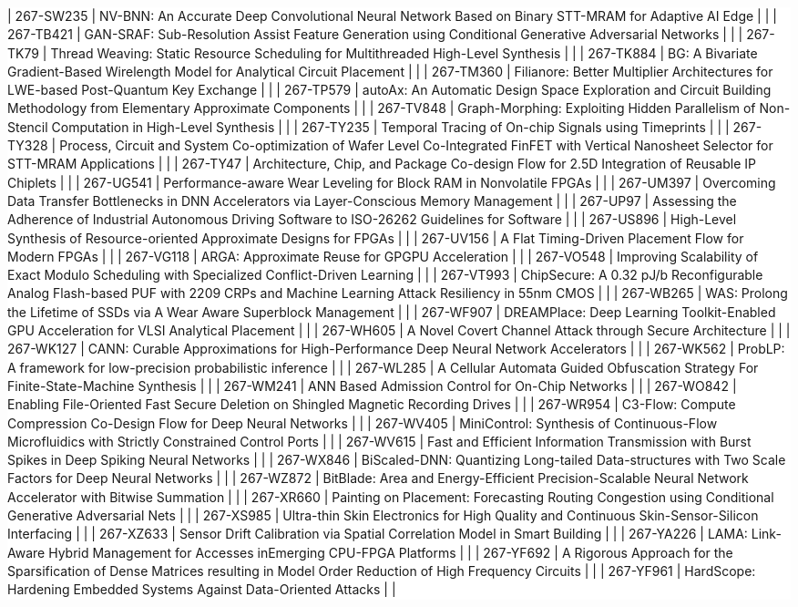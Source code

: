 | 267-SW235    | NV-BNN: An Accurate Deep Convolutional Neural Network Based on Binary STT-MRAM for Adaptive AI Edge |      |
| 267-TB421    | GAN-SRAF: Sub-Resolution Assist Feature Generation using Conditional Generative Adversarial Networks |      |
| 267-TK79     | Thread Weaving: Static Resource Scheduling for Multithreaded High-Level Synthesis |      |
| 267-TK884    | BG: A Bivariate Gradient-Based Wirelength Model for Analytical Circuit Placement |      |
| 267-TM360    | Filianore: Better Multiplier Architectures for LWE-based Post-Quantum Key Exchange |      |
| 267-TP579    | autoAx: An Automatic Design Space Exploration and Circuit Building Methodology from Elementary Approximate Components |      |
| 267-TV848    | Graph-Morphing: Exploiting Hidden Parallelism of Non-Stencil Computation in High-Level Synthesis |      |
| 267-TY235    | Temporal Tracing of On-chip Signals using Timeprints         |      |
| 267-TY328    | Process,  Circuit and System Co-optimization of Wafer Level Co-Integrated FinFET  with Vertical Nanosheet Selector for STT-MRAM Applications |      |
| 267-TY47     | Architecture, Chip, and Package Co-design Flow for 2.5D Integration of Reusable IP Chiplets |      |
| 267-UG541    | Performance-aware Wear Leveling for Block RAM in Nonvolatile FPGAs |      |
| 267-UM397    | Overcoming Data Transfer Bottlenecks in DNN Accelerators via Layer-Conscious Memory Management |      |
| 267-UP97     | Assessing the Adherence of Industrial Autonomous Driving Software to ISO-26262 Guidelines for Software |      |
| 267-US896    | High-Level Synthesis of Resource-oriented Approximate Designs for FPGAs |      |
| 267-UV156    | A Flat Timing-Driven Placement Flow for Modern FPGAs         |      |
| 267-VG118    | ARGA: Approximate Reuse for GPGPU Acceleration               |      |
| 267-VO548    | Improving Scalability of Exact Modulo Scheduling with Specialized Conflict-Driven Learning |      |
| 267-VT993    | ChipSecure: A 0.32 pJ/b Reconfigurable Analog Flash-based PUF with 2209 CRPs and Machine Learning Attack Resiliency in 55nm CMOS |      |
| 267-WB265    | WAS: Prolong the Lifetime of SSDs via A Wear Aware Superblock Management |      |
| 267-WF907    | DREAMPlace: Deep Learning Toolkit-Enabled GPU Acceleration for VLSI Analytical Placement |      |
| 267-WH605    | A Novel Covert Channel Attack through Secure Architecture    |      |
| 267-WK127    | CANN: Curable Approximations for High-Performance Deep Neural Network Accelerators |      |
| 267-WK562    | ProbLP: A framework for low-precision probabilistic inference |      |
| 267-WL285    | A Cellular Automata Guided Obfuscation Strategy For Finite-State-Machine Synthesis |      |
| 267-WM241    | ANN Based Admission Control for On-Chip Networks             |      |
| 267-WO842    | Enabling File-Oriented Fast Secure Deletion on Shingled Magnetic Recording Drives |      |
| 267-WR954    | C3-Flow: Compute Compression Co-Design Flow for Deep Neural Networks |      |
| 267-WV405    | MiniControl: Synthesis of Continuous-Flow Microfluidics with Strictly Constrained Control Ports |      |
| 267-WV615    | Fast and Efficient Information Transmission with Burst Spikes in Deep Spiking Neural Networks |      |
| 267-WX846    | BiScaled-DNN: Quantizing Long-tailed Data-structures with Two Scale Factors for Deep Neural Networks |      |
| 267-WZ872    | BitBlade: Area and Energy-Efficient Precision-Scalable Neural Network Accelerator with Bitwise Summation |      |
| 267-XR660    | Painting on Placement: Forecasting Routing Congestion using Conditional Generative Adversarial Nets |      |
| 267-XS985    | Ultra-thin Skin Electronics for High Quality and Continuous Skin-Sensor-Silicon Interfacing |      |
| 267-XZ633    | Sensor Drift Calibration via Spatial Correlation Model in Smart Building |      |
| 267-YA226    | LAMA: Link-Aware Hybrid Management for Accesses inEmerging CPU-FPGA Platforms |      |
| 267-YF692    | A Rigorous Approach for the Sparsification of Dense Matrices resulting in Model Order Reduction of High Frequency Circuits |      |
| 267-YF961    | HardScope: Hardening Embedded Systems Against Data-Oriented Attacks |      |